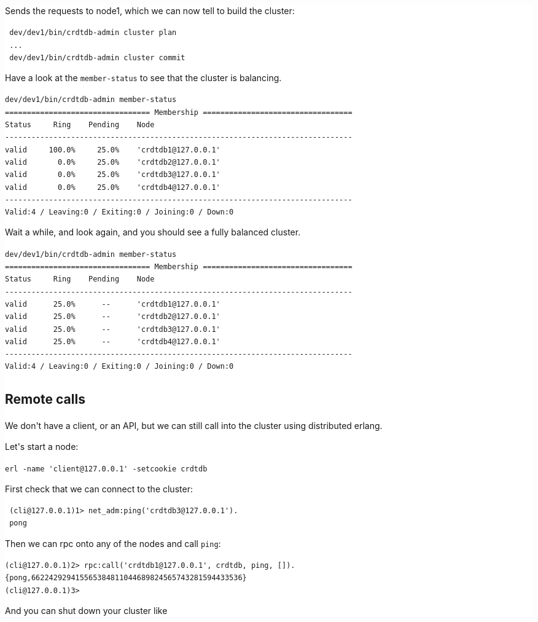 Sends the requests to node1, which we can now tell to build the cluster:

     dev/dev1/bin/crdtdb-admin cluster plan
     ...
     dev/dev1/bin/crdtdb-admin cluster commit

Have a look at the `member-status` to see that the cluster is balancing.

    dev/dev1/bin/crdtdb-admin member-status
    ================================= Membership ==================================
    Status     Ring    Pending    Node
    -------------------------------------------------------------------------------
    valid     100.0%     25.0%    'crdtdb1@127.0.0.1'
    valid       0.0%     25.0%    'crdtdb2@127.0.0.1'
    valid       0.0%     25.0%    'crdtdb3@127.0.0.1'
    valid       0.0%     25.0%    'crdtdb4@127.0.0.1'
    -------------------------------------------------------------------------------
    Valid:4 / Leaving:0 / Exiting:0 / Joining:0 / Down:0


Wait a while, and look again, and you should see a fully balanced
cluster.

    dev/dev1/bin/crdtdb-admin member-status
    ================================= Membership ==================================
    Status     Ring    Pending    Node
    -------------------------------------------------------------------------------
    valid      25.0%      --      'crdtdb1@127.0.0.1'
    valid      25.0%      --      'crdtdb2@127.0.0.1'
    valid      25.0%      --      'crdtdb3@127.0.0.1'
    valid      25.0%      --      'crdtdb4@127.0.0.1'
    -------------------------------------------------------------------------------
    Valid:4 / Leaving:0 / Exiting:0 / Joining:0 / Down:0


## Remote calls

We don't have a client, or an API, but we can still call into the
cluster using distributed erlang.

Let's start a node:

    erl -name 'client@127.0.0.1' -setcookie crdtdb

First check that we can connect to the cluster:

     (cli@127.0.0.1)1> net_adm:ping('crdtdb3@127.0.0.1').
     pong

Then we can rpc onto any of the nodes and call `ping`:

    (cli@127.0.0.1)2> rpc:call('crdtdb1@127.0.0.1', crdtdb, ping, []).
    {pong,662242929415565384811044689824565743281594433536}
    (cli@127.0.0.1)3>

And you can shut down your cluster like
